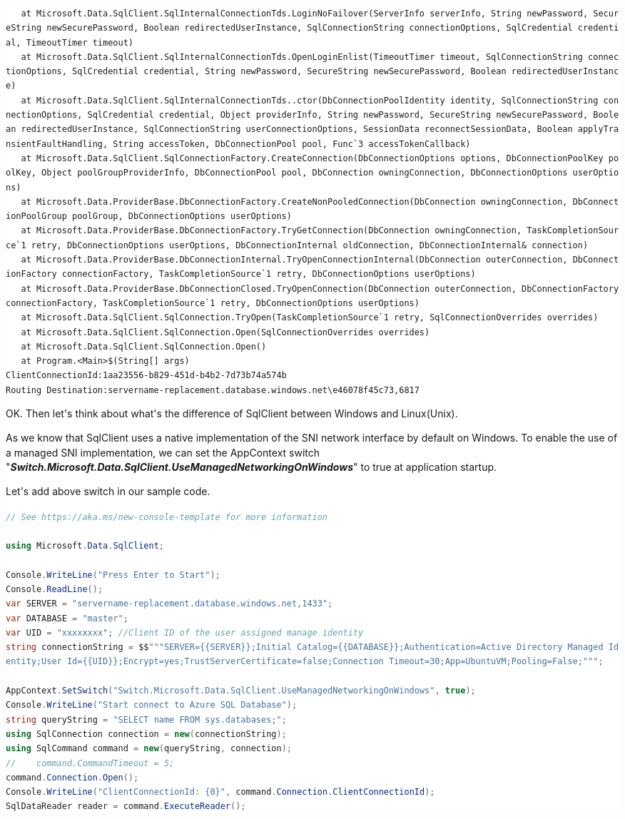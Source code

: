 ```log
   at Microsoft.Data.SqlClient.SqlInternalConnectionTds.LoginNoFailover(ServerInfo serverInfo, String newPassword, SecureString newSecurePassword, Boolean redirectedUserInstance, SqlConnectionString connectionOptions, SqlCredential credential, TimeoutTimer timeout)
   at Microsoft.Data.SqlClient.SqlInternalConnectionTds.OpenLoginEnlist(TimeoutTimer timeout, SqlConnectionString connectionOptions, SqlCredential credential, String newPassword, SecureString newSecurePassword, Boolean redirectedUserInstance)
   at Microsoft.Data.SqlClient.SqlInternalConnectionTds..ctor(DbConnectionPoolIdentity identity, SqlConnectionString connectionOptions, SqlCredential credential, Object providerInfo, String newPassword, SecureString newSecurePassword, Boolean redirectedUserInstance, SqlConnectionString userConnectionOptions, SessionData reconnectSessionData, Boolean applyTransientFaultHandling, String accessToken, DbConnectionPool pool, Func`3 accessTokenCallback)
   at Microsoft.Data.SqlClient.SqlConnectionFactory.CreateConnection(DbConnectionOptions options, DbConnectionPoolKey poolKey, Object poolGroupProviderInfo, DbConnectionPool pool, DbConnection owningConnection, DbConnectionOptions userOptions)
   at Microsoft.Data.ProviderBase.DbConnectionFactory.CreateNonPooledConnection(DbConnection owningConnection, DbConnectionPoolGroup poolGroup, DbConnectionOptions userOptions)
   at Microsoft.Data.ProviderBase.DbConnectionFactory.TryGetConnection(DbConnection owningConnection, TaskCompletionSource`1 retry, DbConnectionOptions userOptions, DbConnectionInternal oldConnection, DbConnectionInternal& connection)
   at Microsoft.Data.ProviderBase.DbConnectionInternal.TryOpenConnectionInternal(DbConnection outerConnection, DbConnectionFactory connectionFactory, TaskCompletionSource`1 retry, DbConnectionOptions userOptions)
   at Microsoft.Data.ProviderBase.DbConnectionClosed.TryOpenConnection(DbConnection outerConnection, DbConnectionFactory connectionFactory, TaskCompletionSource`1 retry, DbConnectionOptions userOptions)
   at Microsoft.Data.SqlClient.SqlConnection.TryOpen(TaskCompletionSource`1 retry, SqlConnectionOverrides overrides)
   at Microsoft.Data.SqlClient.SqlConnection.Open(SqlConnectionOverrides overrides)
   at Microsoft.Data.SqlClient.SqlConnection.Open()
   at Program.<Main>$(String[] args)
ClientConnectionId:1aa23556-b829-451d-b4b2-7d73b74a574b
Routing Destination:servername-replacement.database.windows.net\e46078f45c73,6817
```

OK. Then let's think about what's the difference of SqlClient between Windows and Linux(Unix).

As we know that SqlClient uses a native implementation of the SNI network interface by default on Windows. To enable the use of a managed SNI implementation, we can set the AppContext switch "***Switch.Microsoft.Data.SqlClient.UseManagedNetworkingOnWindows***" to true at application startup.

Let's add above switch in our sample code.

```csharp
// See https://aka.ms/new-console-template for more information

using Microsoft.Data.SqlClient;

Console.WriteLine("Press Enter to Start");
Console.ReadLine();
var SERVER = "servername-replacement.database.windows.net,1433";
var DATABASE = "master";
var UID = "xxxxxxxx"; //Client ID of the user assigned manage identity
string connectionString = $$"""SERVER={{SERVER}};Initial Catalog={{DATABASE}};Authentication=Active Directory Managed Identity;User Id={{UID}};Encrypt=yes;TrustServerCertificate=false;Connection Timeout=30;App=UbuntuVM;Pooling=False;""";

AppContext.SetSwitch("Switch.Microsoft.Data.SqlClient.UseManagedNetworkingOnWindows", true);
Console.WriteLine("Start connect to Azure SQL Database");
string queryString = "SELECT name FROM sys.databases;";
using SqlConnection connection = new(connectionString);
using SqlCommand command = new(queryString, connection);
//    command.CommandTimeout = 5;
command.Connection.Open();
Console.WriteLine("ClientConnectionId: {0}", command.Connection.ClientConnectionId);
SqlDataReader reader = command.ExecuteReader();
```